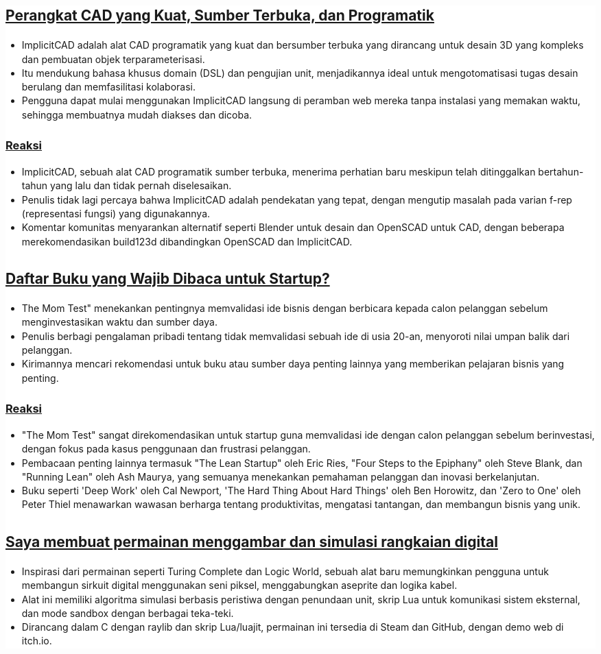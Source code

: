 ## [Perangkat CAD yang Kuat, Sumber Terbuka, dan Programatik](https://www.implicitcad.org/)

- ImplicitCAD adalah alat CAD programatik yang kuat dan bersumber terbuka yang dirancang untuk desain 3D yang kompleks dan pembuatan objek terparameterisasi.
- Itu mendukung bahasa khusus domain (DSL) dan pengujian unit, menjadikannya ideal untuk mengotomatisasi tugas desain berulang dan memfasilitasi kolaborasi.
- Pengguna dapat mulai menggunakan ImplicitCAD langsung di peramban web mereka tanpa instalasi yang memakan waktu, sehingga membuatnya mudah diakses dan dicoba.

### [Reaksi](https://news.ycombinator.com/item?id=41545100)

- ImplicitCAD, sebuah alat CAD programatik sumber terbuka, menerima perhatian baru meskipun telah ditinggalkan bertahun-tahun yang lalu dan tidak pernah diselesaikan.
- Penulis tidak lagi percaya bahwa ImplicitCAD adalah pendekatan yang tepat, dengan mengutip masalah pada varian f-rep (representasi fungsi) yang digunakannya.
- Komentar komunitas menyarankan alternatif seperti Blender untuk desain dan OpenSCAD untuk CAD, dengan beberapa merekomendasikan build123d dibandingkan OpenSCAD dan ImplicitCAD.

## [Daftar Buku yang Wajib Dibaca untuk Startup?](https://news.ycombinator.com/item?id=41545633)

- The Mom Test" menekankan pentingnya memvalidasi ide bisnis dengan berbicara kepada calon pelanggan sebelum menginvestasikan waktu dan sumber daya.
- Penulis berbagi pengalaman pribadi tentang tidak memvalidasi sebuah ide di usia 20-an, menyoroti nilai umpan balik dari pelanggan.
- Kirimannya mencari rekomendasi untuk buku atau sumber daya penting lainnya yang memberikan pelajaran bisnis yang penting.

### [Reaksi](https://news.ycombinator.com/item?id=41545633)

- "The Mom Test" sangat direkomendasikan untuk startup guna memvalidasi ide dengan calon pelanggan sebelum berinvestasi, dengan fokus pada kasus penggunaan dan frustrasi pelanggan.
- Pembacaan penting lainnya termasuk "The Lean Startup" oleh Eric Ries, "Four Steps to the Epiphany" oleh Steve Blank, dan "Running Lean" oleh Ash Maurya, yang semuanya menekankan pemahaman pelanggan dan inovasi berkelanjutan.
- Buku seperti 'Deep Work' oleh Cal Newport, 'The Hard Thing About Hard Things' oleh Ben Horowitz, dan 'Zero to One' oleh Peter Thiel menawarkan wawasan berharga tentang produktivitas, mengatasi tantangan, dan membangun bisnis yang unik.

## [Saya membuat permainan menggambar dan simulasi rangkaian digital](https://github.com/lets-all-be-stupid-forever/circuit-artist)

- Inspirasi dari permainan seperti Turing Complete dan Logic World, sebuah alat baru memungkinkan pengguna untuk membangun sirkuit digital menggunakan seni piksel, menggabungkan aseprite dan logika kabel.
- Alat ini memiliki algoritma simulasi berbasis peristiwa dengan penundaan unit, skrip Lua untuk komunikasi sistem eksternal, dan mode sandbox dengan berbagai teka-teki.
- Dirancang dalam C dengan raylib dan skrip Lua/luajit, permainan ini tersedia di Steam dan GitHub, dengan demo web di itch.io.

